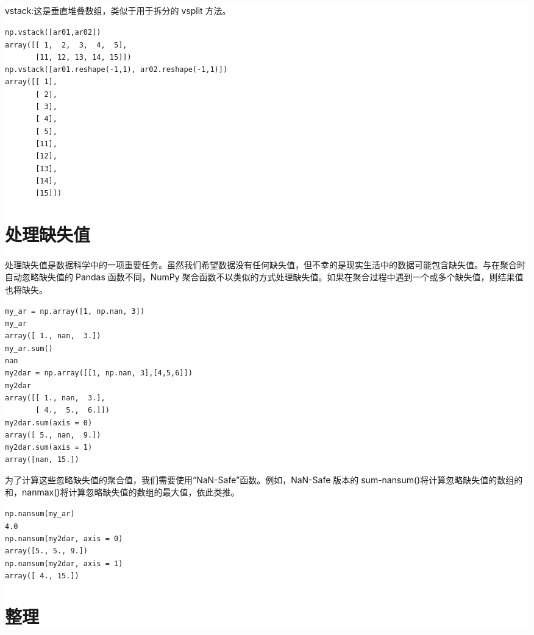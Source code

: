 vstack:这是垂直堆叠数组，类似于用于拆分的 vsplit 方法。

```
np.vstack([ar01,ar02])
array([[ 1,  2,  3,  4,  5],
       [11, 12, 13, 14, 15]])
np.vstack([ar01.reshape(-1,1), ar02.reshape(-1,1)])
array([[ 1],
       [ 2],
       [ 3],
       [ 4],
       [ 5],
       [11],
       [12],
       [13],
       [14],
       [15]])
```

# 处理缺失值

处理缺失值是数据科学中的一项重要任务。虽然我们希望数据没有任何缺失值，但不幸的是现实生活中的数据可能包含缺失值。与在聚合时自动忽略缺失值的 Pandas 函数不同，NumPy 聚合函数不以类似的方式处理缺失值。如果在聚合过程中遇到一个或多个缺失值，则结果值也将缺失。

```
my_ar = np.array([1, np.nan, 3])
my_ar
array([ 1., nan,  3.])
my_ar.sum()
nan
my2dar = np.array([[1, np.nan, 3],[4,5,6]])
my2dar
array([[ 1., nan,  3.],
       [ 4.,  5.,  6.]])
my2dar.sum(axis = 0)
array([ 5., nan,  9.])
my2dar.sum(axis = 1)
array([nan, 15.])
```

为了计算这些忽略缺失值的聚合值，我们需要使用“NaN-Safe”函数。例如，NaN-Safe 版本的 sum-nansum()将计算忽略缺失值的数组的和，nanmax()将计算忽略缺失值的数组的最大值，依此类推。

```
np.nansum(my_ar)
4.0
np.nansum(my2dar, axis = 0)
array([5., 5., 9.])
np.nansum(my2dar, axis = 1)
array([ 4., 15.])
```

# 整理
